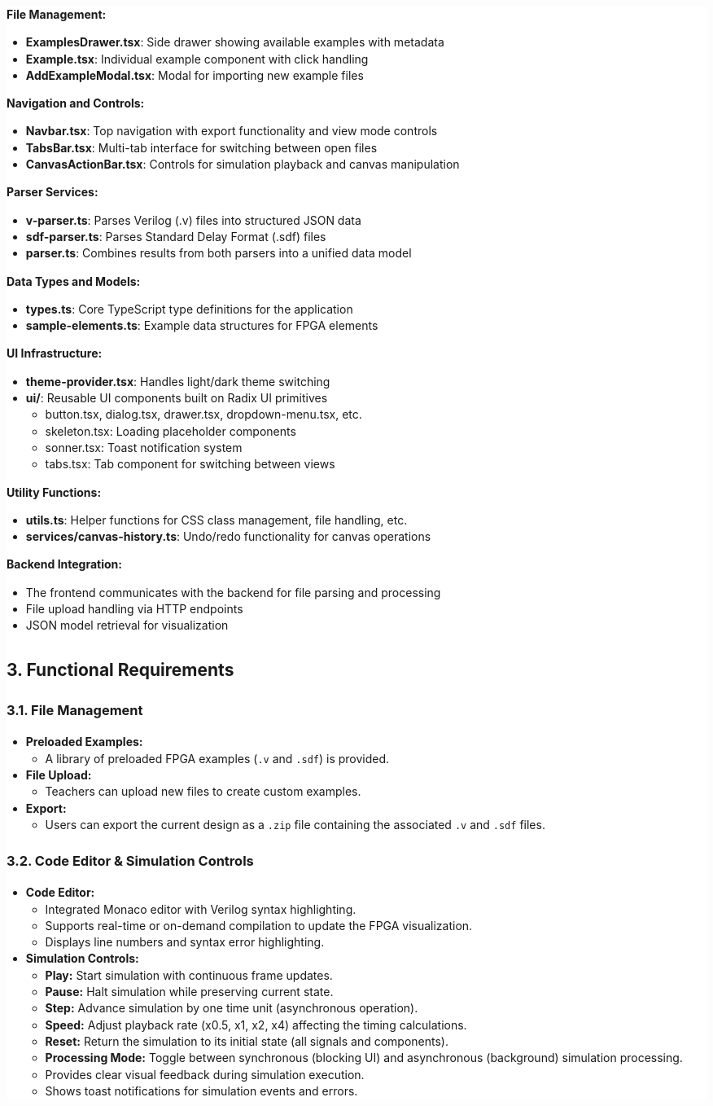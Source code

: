 **File Management:**
- **ExamplesDrawer.tsx**: Side drawer showing available examples with metadata
- **Example.tsx**: Individual example component with click handling
- **AddExampleModal.tsx**: Modal for importing new example files

**Navigation and Controls:**
- **Navbar.tsx**: Top navigation with export functionality and view mode controls 
- **TabsBar.tsx**: Multi-tab interface for switching between open files
- **CanvasActionBar.tsx**: Controls for simulation playback and canvas manipulation

**Parser Services:**
- **v-parser.ts**: Parses Verilog (.v) files into structured JSON data
- **sdf-parser.ts**: Parses Standard Delay Format (.sdf) files
- **parser.ts**: Combines results from both parsers into a unified data model

**Data Types and Models:**
- **types.ts**: Core TypeScript type definitions for the application
- **sample-elements.ts**: Example data structures for FPGA elements

**UI Infrastructure:**
- **theme-provider.tsx**: Handles light/dark theme switching
- **ui/**: Reusable UI components built on Radix UI primitives
  - button.tsx, dialog.tsx, drawer.tsx, dropdown-menu.tsx, etc.
  - skeleton.tsx: Loading placeholder components
  - sonner.tsx: Toast notification system
  - tabs.tsx: Tab component for switching between views

**Utility Functions:**
- **utils.ts**: Helper functions for CSS class management, file handling, etc.
- **services/canvas-history.ts**: Undo/redo functionality for canvas operations

**Backend Integration:**
- The frontend communicates with the backend for file parsing and processing
- File upload handling via HTTP endpoints
- JSON model retrieval for visualization

## 3. Functional Requirements

### 3.1. File Management
- **Preloaded Examples:**  
  - A library of preloaded FPGA examples (`.v` and `.sdf`) is provided.
- **File Upload:**  
  - Teachers can upload new files to create custom examples.
- **Export:**  
  - Users can export the current design as a `.zip` file containing the associated `.v` and `.sdf` files.

### 3.2. Code Editor & Simulation Controls
- **Code Editor:**  
  - Integrated Monaco editor with Verilog syntax highlighting.
  - Supports real-time or on-demand compilation to update the FPGA visualization.
  - Displays line numbers and syntax error highlighting.
- **Simulation Controls:**  
  - **Play:** Start simulation with continuous frame updates.
  - **Pause:** Halt simulation while preserving current state.
  - **Step:** Advance simulation by one time unit (asynchronous operation).
  - **Speed:** Adjust playback rate (x0.5, x1, x2, x4) affecting the timing calculations.
  - **Reset:** Return the simulation to its initial state (all signals and components).
  - **Processing Mode:** Toggle between synchronous (blocking UI) and asynchronous (background) simulation processing.
  - Provides clear visual feedback during simulation execution.
  - Shows toast notifications for simulation events and errors.
